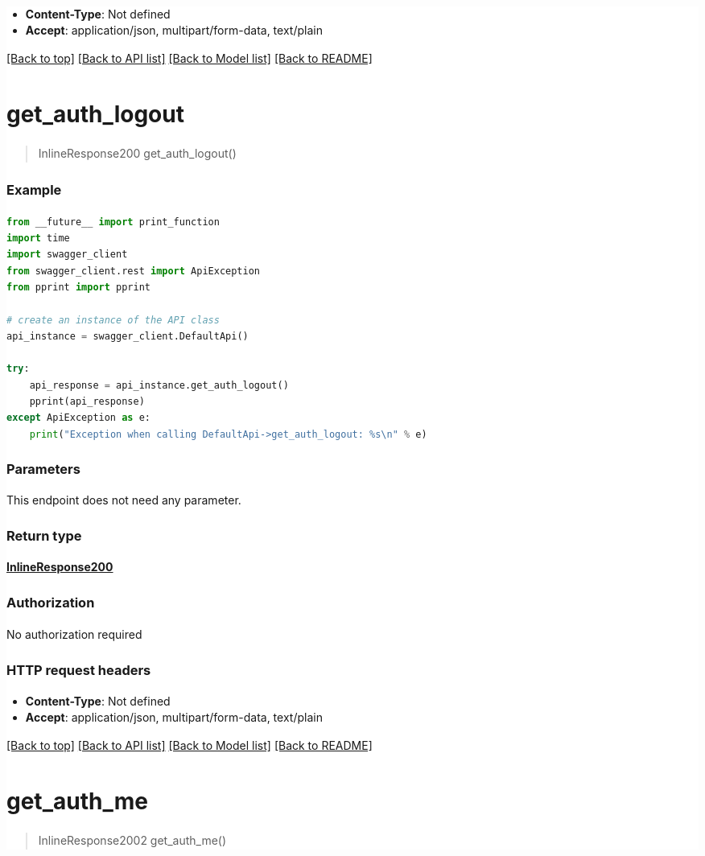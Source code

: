  - **Content-Type**: Not defined
 - **Accept**: application/json, multipart/form-data, text/plain

[[Back to top]](#) [[Back to API list]](../README.md#documentation-for-api-endpoints) [[Back to Model list]](../README.md#documentation-for-models) [[Back to README]](../README.md)

# **get_auth_logout**
> InlineResponse200 get_auth_logout()



### Example
```python
from __future__ import print_function
import time
import swagger_client
from swagger_client.rest import ApiException
from pprint import pprint

# create an instance of the API class
api_instance = swagger_client.DefaultApi()

try:
    api_response = api_instance.get_auth_logout()
    pprint(api_response)
except ApiException as e:
    print("Exception when calling DefaultApi->get_auth_logout: %s\n" % e)
```

### Parameters
This endpoint does not need any parameter.

### Return type

[**InlineResponse200**](InlineResponse200.md)

### Authorization

No authorization required

### HTTP request headers

 - **Content-Type**: Not defined
 - **Accept**: application/json, multipart/form-data, text/plain

[[Back to top]](#) [[Back to API list]](../README.md#documentation-for-api-endpoints) [[Back to Model list]](../README.md#documentation-for-models) [[Back to README]](../README.md)

# **get_auth_me**
> InlineResponse2002 get_auth_me()

